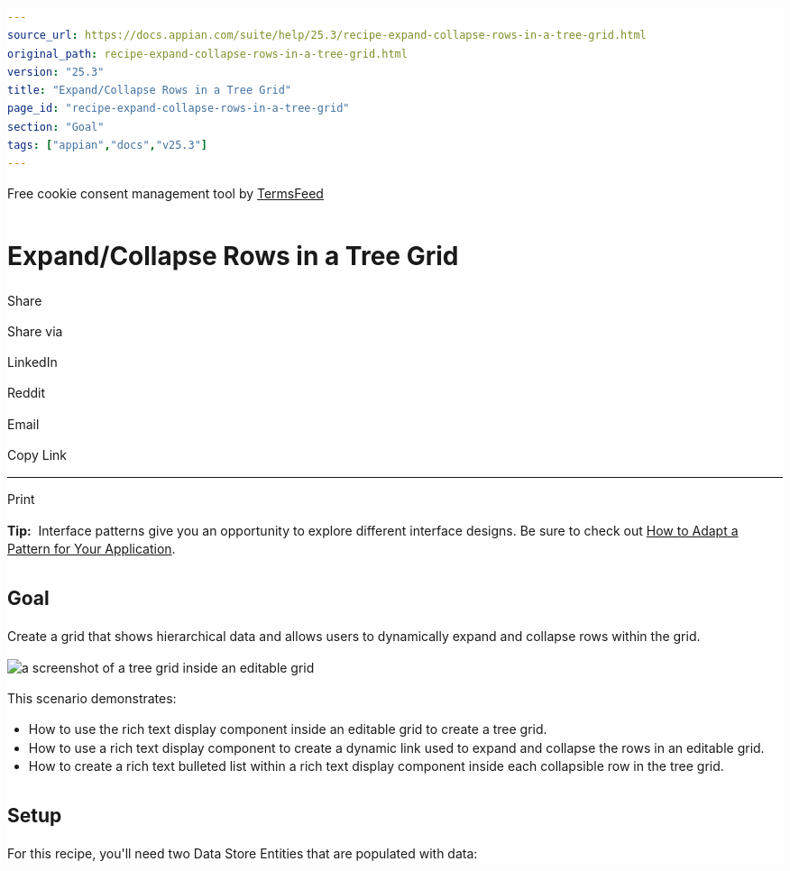```yaml
---
source_url: https://docs.appian.com/suite/help/25.3/recipe-expand-collapse-rows-in-a-tree-grid.html
original_path: recipe-expand-collapse-rows-in-a-tree-grid.html
version: "25.3"
title: "Expand/Collapse Rows in a Tree Grid"
page_id: "recipe-expand-collapse-rows-in-a-tree-grid"
section: "Goal"
tags: ["appian","docs","v25.3"]
---
```



Free cookie consent management tool by [TermsFeed](https://www.termsfeed.com/)

# Expand/Collapse Rows in a Tree Grid

Share

Share via

LinkedIn

Reddit

Email

Copy Link

* * *

Print

**Tip:**  Interface patterns give you an opportunity to explore different interface designs. Be sure to check out [How to Adapt a Pattern for Your Application](Adapt_a_SAIL_Recipe_to_Work_with_My_Applications.html).

## Goal

Create a grid that shows hierarchical data and allows users to dynamically expand and collapse rows within the grid.

![a screenshot of a tree grid inside an editable grid](images/TreeGrid.png)

This scenario demonstrates:

-   How to use the rich text display component inside an editable grid to create a tree grid.
-   How to use a rich text display component to create a dynamic link used to expand and collapse the rows in an editable grid.
-   How to create a rich text bulleted list within a rich text display component inside each collapsible row in the tree grid.

## Setup

For this recipe, you'll need two Data Store Entities that are populated with data:
